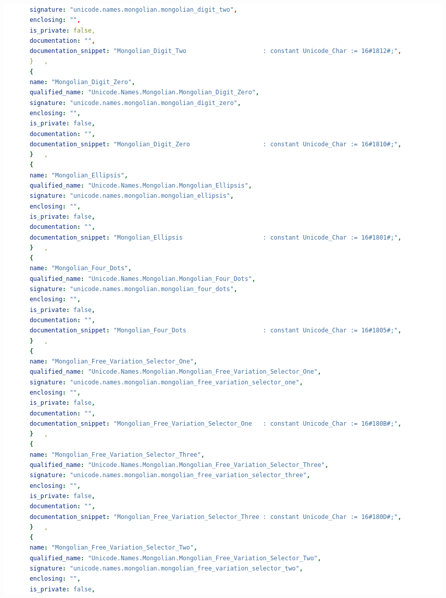 ```yaml
       signature: "unicode.names.mongolian.mongolian_digit_two",
       enclosing: "",
       is_private: false,
       documentation: "",
       documentation_snippet: "Mongolian_Digit_Two                     : constant Unicode_Char := 16#1812#;",
       }   ,
       {
       name: "Mongolian_Digit_Zero",
       qualified_name: "Unicode.Names.Mongolian.Mongolian_Digit_Zero",
       signature: "unicode.names.mongolian.mongolian_digit_zero",
       enclosing: "",
       is_private: false,
       documentation: "",
       documentation_snippet: "Mongolian_Digit_Zero                    : constant Unicode_Char := 16#1810#;",
       }   ,
       {
       name: "Mongolian_Ellipsis",
       qualified_name: "Unicode.Names.Mongolian.Mongolian_Ellipsis",
       signature: "unicode.names.mongolian.mongolian_ellipsis",
       enclosing: "",
       is_private: false,
       documentation: "",
       documentation_snippet: "Mongolian_Ellipsis                      : constant Unicode_Char := 16#1801#;",
       }   ,
       {
       name: "Mongolian_Four_Dots",
       qualified_name: "Unicode.Names.Mongolian.Mongolian_Four_Dots",
       signature: "unicode.names.mongolian.mongolian_four_dots",
       enclosing: "",
       is_private: false,
       documentation: "",
       documentation_snippet: "Mongolian_Four_Dots                     : constant Unicode_Char := 16#1805#;",
       }   ,
       {
       name: "Mongolian_Free_Variation_Selector_One",
       qualified_name: "Unicode.Names.Mongolian.Mongolian_Free_Variation_Selector_One",
       signature: "unicode.names.mongolian.mongolian_free_variation_selector_one",
       enclosing: "",
       is_private: false,
       documentation: "",
       documentation_snippet: "Mongolian_Free_Variation_Selector_One   : constant Unicode_Char := 16#180B#;",
       }   ,
       {
       name: "Mongolian_Free_Variation_Selector_Three",
       qualified_name: "Unicode.Names.Mongolian.Mongolian_Free_Variation_Selector_Three",
       signature: "unicode.names.mongolian.mongolian_free_variation_selector_three",
       enclosing: "",
       is_private: false,
       documentation: "",
       documentation_snippet: "Mongolian_Free_Variation_Selector_Three : constant Unicode_Char := 16#180D#;",
       }   ,
       {
       name: "Mongolian_Free_Variation_Selector_Two",
       qualified_name: "Unicode.Names.Mongolian.Mongolian_Free_Variation_Selector_Two",
       signature: "unicode.names.mongolian.mongolian_free_variation_selector_two",
       enclosing: "",
       is_private: false,
```